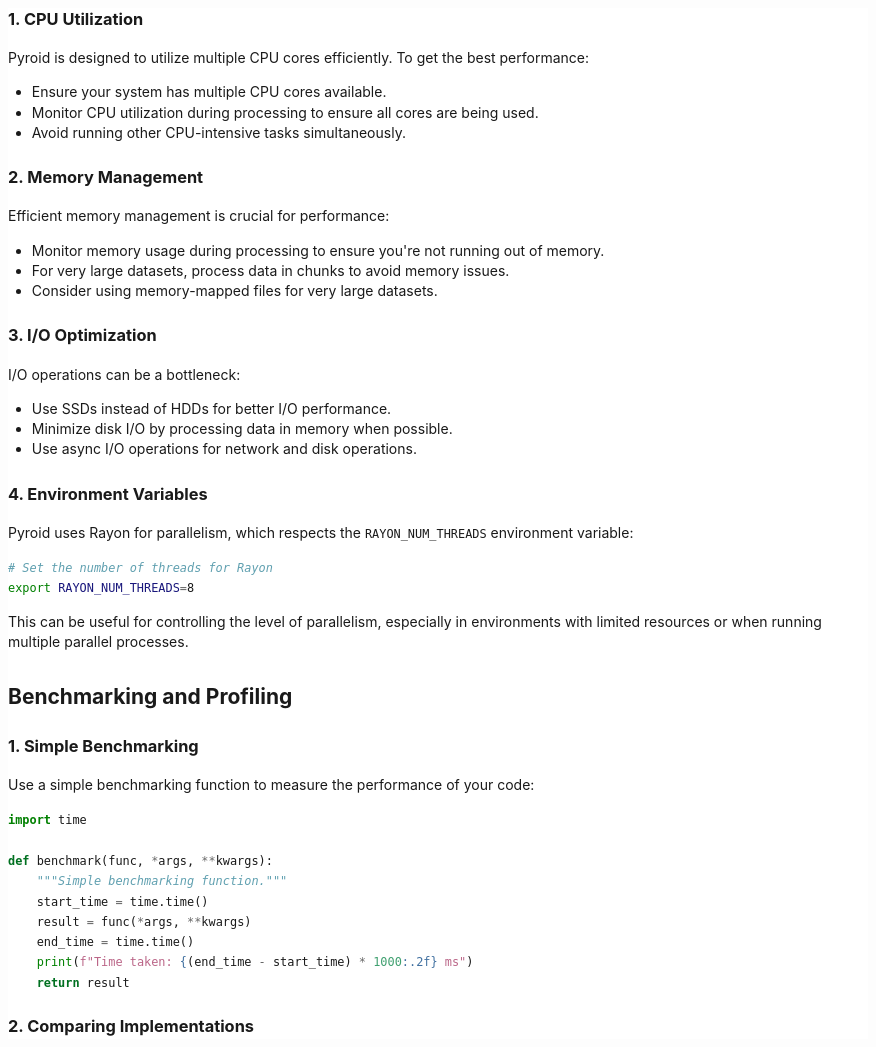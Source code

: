 ### 1. CPU Utilization

Pyroid is designed to utilize multiple CPU cores efficiently. To get the best performance:

- Ensure your system has multiple CPU cores available.
- Monitor CPU utilization during processing to ensure all cores are being used.
- Avoid running other CPU-intensive tasks simultaneously.

### 2. Memory Management

Efficient memory management is crucial for performance:

- Monitor memory usage during processing to ensure you're not running out of memory.
- For very large datasets, process data in chunks to avoid memory issues.
- Consider using memory-mapped files for very large datasets.

### 3. I/O Optimization

I/O operations can be a bottleneck:

- Use SSDs instead of HDDs for better I/O performance.
- Minimize disk I/O by processing data in memory when possible.
- Use async I/O operations for network and disk operations.

### 4. Environment Variables

Pyroid uses Rayon for parallelism, which respects the `RAYON_NUM_THREADS` environment variable:

```bash
# Set the number of threads for Rayon
export RAYON_NUM_THREADS=8
```

This can be useful for controlling the level of parallelism, especially in environments with limited resources or when running multiple parallel processes.

## Benchmarking and Profiling

### 1. Simple Benchmarking

Use a simple benchmarking function to measure the performance of your code:

```python
import time

def benchmark(func, *args, **kwargs):
    """Simple benchmarking function."""
    start_time = time.time()
    result = func(*args, **kwargs)
    end_time = time.time()
    print(f"Time taken: {(end_time - start_time) * 1000:.2f} ms")
    return result
```

### 2. Comparing Implementations
